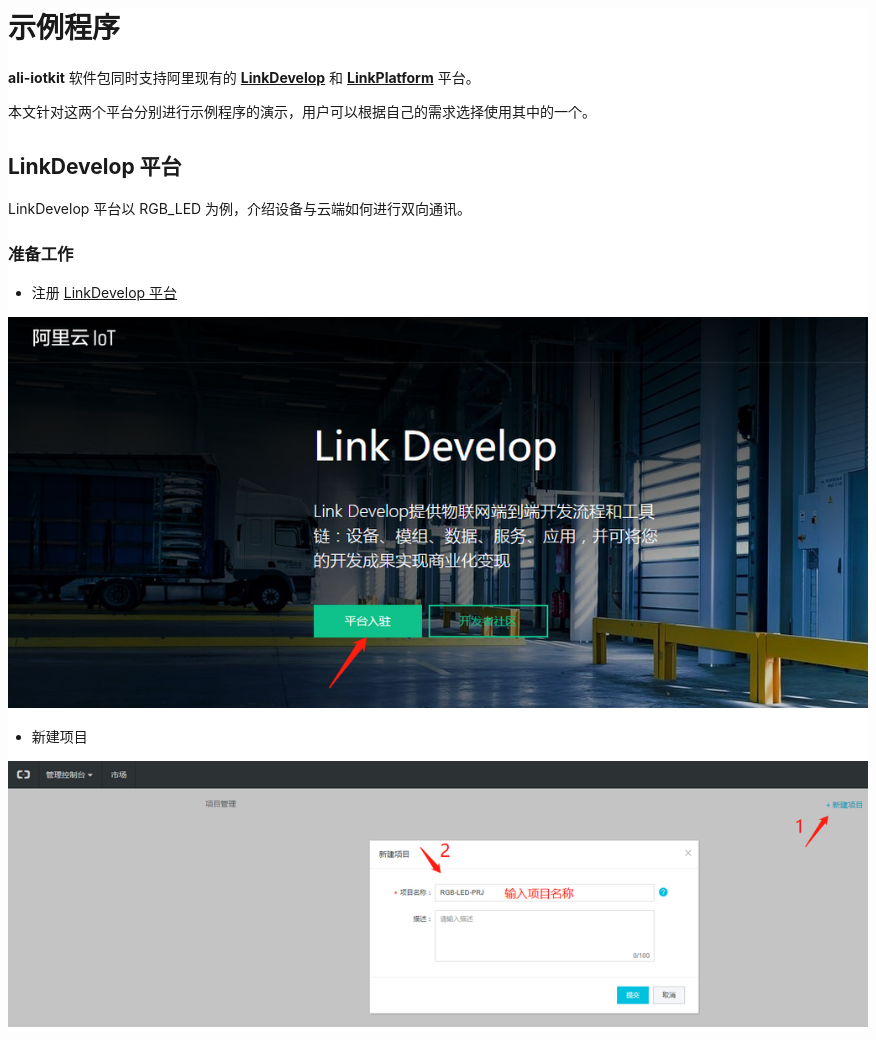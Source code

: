# 示例程序

**ali-iotkit** 软件包同时支持阿里现有的 **[LinkDevelop](https://iot.aliyun.com/products/linkdevelop?spm=5176.8142029.loT.11.a7236d3eYH8ef9)** 和 **[LinkPlatform](https://www.aliyun.com/product/iot?spm=5176.8142029.loT.1.a7236d3eYH8ef9)** 平台。

本文针对这两个平台分别进行示例程序的演示，用户可以根据自己的需求选择使用其中的一个。

## LinkDevelop 平台

LinkDevelop 平台以 RGB_LED 为例，介绍设备与云端如何进行双向通讯。

### 准备工作

- 注册 [LinkDevelop 平台](https://iot.aliyun.com/products/linkdevelop?spm=5176.8142029.loT.11.a7236d3eYH8ef9)

![注册 LinkDevelop 平台](./figures/AliLinkDevelopReg.png)

- 新建项目

![新建项目](./figures/AliLinkDevelopAddPrj.png)
